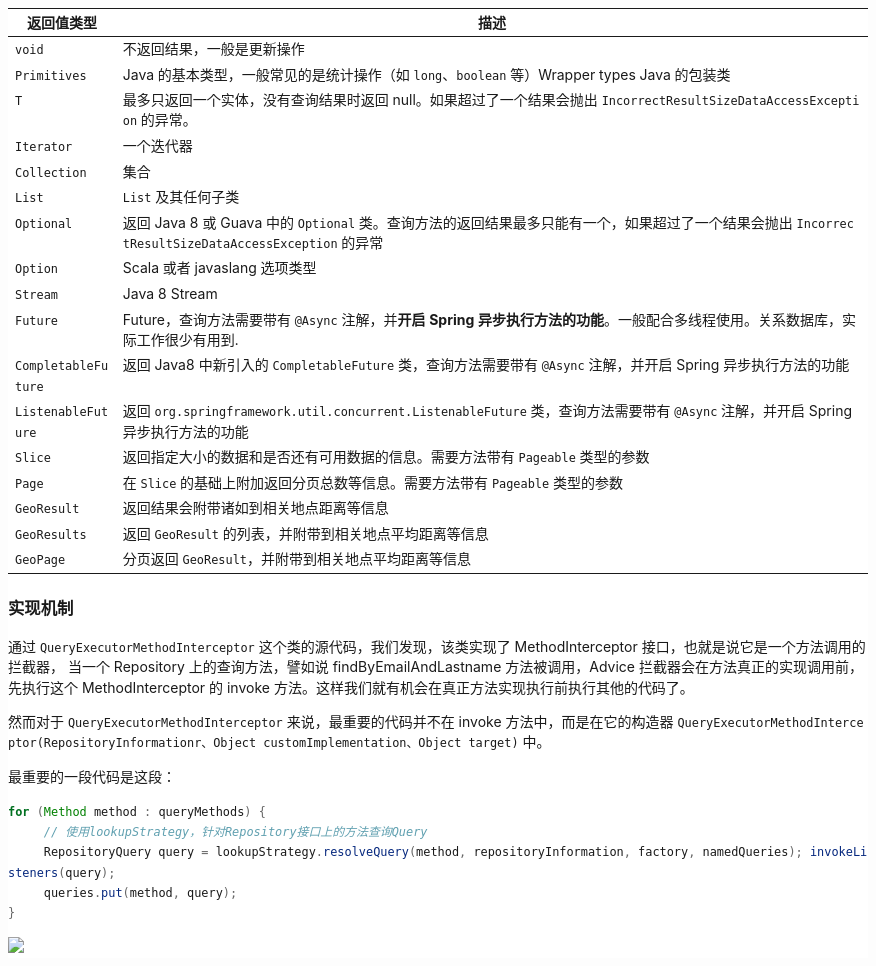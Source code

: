 | 返回值类型          | 描述                                                         |
| ------------------- | ------------------------------------------------------------ |
| `void`              | 不返回结果，一般是更新操作                                   |
| `Primitives`        | Java 的基本类型，一般常见的是统计操作（如 `long`、`boolean` 等）Wrapper types Java 的包装类 |
| `T`                 | 最多只返回一个实体，没有查询结果时返回 null。如果超过了一个结果会抛出 `IncorrectResultSizeDataAccessException` 的异常。 |
| `Iterator`          | 一个迭代器                                                   |
| `Collection`        | 集合                                                         |
| `List`              | `List` 及其任何子类                                          |
| `Optional`          | 返回 Java 8 或 Guava 中的 `Optional` 类。查询方法的返回结果最多只能有一个，如果超过了一个结果会抛出 `IncorrectResultSizeDataAccessException` 的异常 |
| `Option`            | Scala 或者 javaslang 选项类型                                |
| `Stream`            | Java 8 Stream                                                |
| `Future`            | Future，查询方法需要带有 `@Async` 注解，并**开启 Spring 异步执行方法的功能**。一般配合多线程使用。关系数据库，实际工作很少有用到. |
| `CompletableFuture` | 返回 Java8 中新引入的 `CompletableFuture` 类，查询方法需要带有 `@Async` 注解，并开启 Spring 异步执行方法的功能 |
| `ListenableFuture`  | 返回 `org.springframework.util.concurrent.ListenableFuture` 类，查询方法需要带有 `@Async` 注解，并开启 Spring 异步执行方法的功能 |
| `Slice`             | 返回指定大小的数据和是否还有可用数据的信息。需要方法带有 `Pageable` 类型的参数 |
| `Page`              | 在 `Slice` 的基础上附加返回分页总数等信息。需要方法带有 `Pageable` 类型的参数 |
| `GeoResult`         | 返回结果会附带诸如到相关地点距离等信息                       |
| `GeoResults`        | 返回 `GeoResult` 的列表，并附带到相关地点平均距离等信息      |
| `GeoPage`           | 分页返回 `GeoResult`，并附带到相关地点平均距离等信息         |

### 实现机制

通过 `QueryExecutorMethodInterceptor` 这个类的源代码，我们发现，该类实现了 MethodInterceptor 接口，也就是说它是一个方法调用的拦截器， 当一个 Repository 上的查询方法，譬如说 findByEmailAndLastname 方法被调用，Advice 拦截器会在方法真正的实现调用前，先执行这个 MethodInterceptor 的 invoke 方法。这样我们就有机会在真正方法实现执行前执行其他的代码了。

然而对于 `QueryExecutorMethodInterceptor` 来说，最重要的代码并不在 invoke 方法中，而是在它的构造器 `QueryExecutorMethodInterceptor(RepositoryInformationr、Object customImplementation、Object target)` 中。

最重要的一段代码是这段：

```java
for (Method method : queryMethods) { 
     // 使用lookupStrategy，针对Repository接口上的方法查询Query
     RepositoryQuery query = lookupStrategy.resolveQuery(method, repositoryInformation, factory, namedQueries); invokeListeners(query);
     queries.put(method, query);
}
```

![](https://oldcdn.yangbingdong.com/img/spring-boot-orm/jpa-defining-query-method-processing.png)
